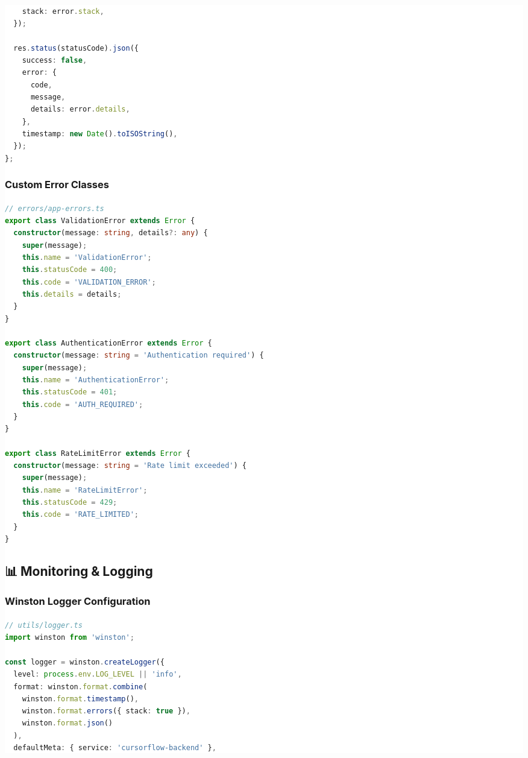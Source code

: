 ```typescript
    stack: error.stack,
  });

  res.status(statusCode).json({
    success: false,
    error: {
      code,
      message,
      details: error.details,
    },
    timestamp: new Date().toISOString(),
  });
};
```

### **Custom Error Classes**
```typescript
// errors/app-errors.ts
export class ValidationError extends Error {
  constructor(message: string, details?: any) {
    super(message);
    this.name = 'ValidationError';
    this.statusCode = 400;
    this.code = 'VALIDATION_ERROR';
    this.details = details;
  }
}

export class AuthenticationError extends Error {
  constructor(message: string = 'Authentication required') {
    super(message);
    this.name = 'AuthenticationError';
    this.statusCode = 401;
    this.code = 'AUTH_REQUIRED';
  }
}

export class RateLimitError extends Error {
  constructor(message: string = 'Rate limit exceeded') {
    super(message);
    this.name = 'RateLimitError';
    this.statusCode = 429;
    this.code = 'RATE_LIMITED';
  }
}
```

## 📊 Monitoring & Logging

### **Winston Logger Configuration**
```typescript
// utils/logger.ts
import winston from 'winston';

const logger = winston.createLogger({
  level: process.env.LOG_LEVEL || 'info',
  format: winston.format.combine(
    winston.format.timestamp(),
    winston.format.errors({ stack: true }),
    winston.format.json()
  ),
  defaultMeta: { service: 'cursorflow-backend' },
```
